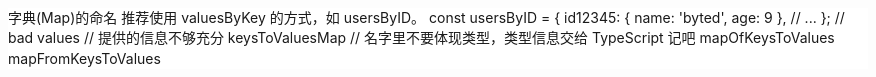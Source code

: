 字典(Map)的命名
推荐使用 valuesByKey 的方式，如 usersByID。
const usersByID = {
id12345: { name: 'byted', age: 9 },
// ...
};
// bad
values // 提供的信息不够充分
keysToValuesMap // 名字里不要体现类型，类型信息交给 TypeScript 记吧
mapOfKeysToValues
mapFromKeysToValues
